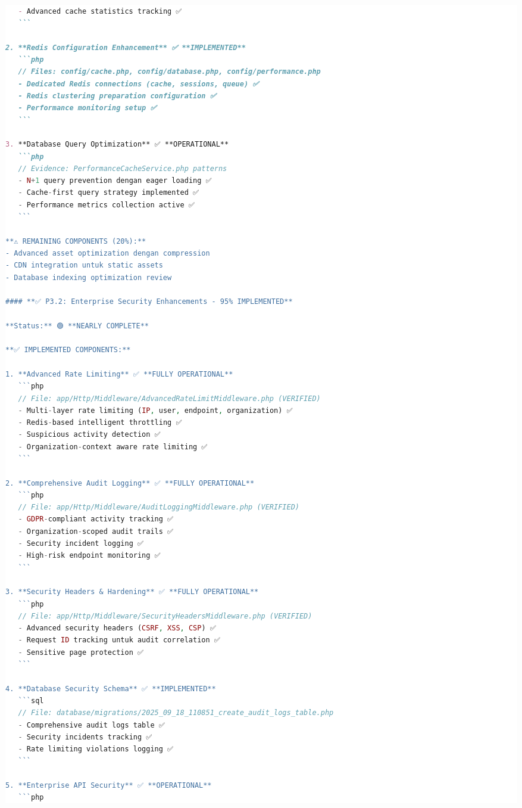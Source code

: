 ````markdown
   - Advanced cache statistics tracking ✅
   ```

2. **Redis Configuration Enhancement** ✅ **IMPLEMENTED**
   ```php
   // Files: config/cache.php, config/database.php, config/performance.php
   - Dedicated Redis connections (cache, sessions, queue) ✅
   - Redis clustering preparation configuration ✅
   - Performance monitoring setup ✅
   ```

3. **Database Query Optimization** ✅ **OPERATIONAL**
   ```php
   // Evidence: PerformanceCacheService.php patterns
   - N+1 query prevention dengan eager loading ✅
   - Cache-first query strategy implemented ✅
   - Performance metrics collection active ✅
   ```

**⚠️ REMAINING COMPONENTS (20%):**
- Advanced asset optimization dengan compression
- CDN integration untuk static assets  
- Database indexing optimization review

#### **✅ P3.2: Enterprise Security Enhancements - 95% IMPLEMENTED**

**Status:** 🟢 **NEARLY COMPLETE**

**✅ IMPLEMENTED COMPONENTS:**

1. **Advanced Rate Limiting** ✅ **FULLY OPERATIONAL**
   ```php
   // File: app/Http/Middleware/AdvancedRateLimitMiddleware.php (VERIFIED)
   - Multi-layer rate limiting (IP, user, endpoint, organization) ✅
   - Redis-based intelligent throttling ✅
   - Suspicious activity detection ✅
   - Organization-context aware rate limiting ✅
   ```

2. **Comprehensive Audit Logging** ✅ **FULLY OPERATIONAL**
   ```php
   // File: app/Http/Middleware/AuditLoggingMiddleware.php (VERIFIED)
   - GDPR-compliant activity tracking ✅
   - Organization-scoped audit trails ✅
   - Security incident logging ✅
   - High-risk endpoint monitoring ✅
   ```

3. **Security Headers & Hardening** ✅ **FULLY OPERATIONAL**
   ```php
   // File: app/Http/Middleware/SecurityHeadersMiddleware.php (VERIFIED)
   - Advanced security headers (CSRF, XSS, CSP) ✅
   - Request ID tracking untuk audit correlation ✅
   - Sensitive page protection ✅
   ```

4. **Database Security Schema** ✅ **IMPLEMENTED**
   ```sql
   // File: database/migrations/2025_09_18_110851_create_audit_logs_table.php
   - Comprehensive audit logs table ✅
   - Security incidents tracking ✅
   - Rate limiting violations logging ✅
   ```

5. **Enterprise API Security** ✅ **OPERATIONAL**
   ```php
````